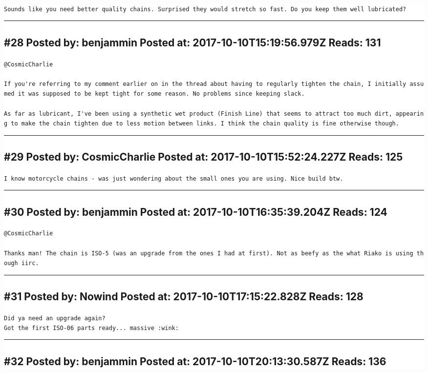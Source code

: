 ```
Sounds like you need better quality chains. Surprised they would stretch so fast. Do you keep them well lubricated?
```

---
## \#28 Posted by: benjammin Posted at: 2017-10-10T15:19:56.979Z Reads: 131

```
@CosmicCharlie

If you're referring to my comment earlier on in the thread about having to regularly tighten the chain, I initially assumed it was supposed to be kept tight for some reason. No problems since keeping slack.

As far as lubricant, I've been using a synthetic wet product (Finish Line) that seems to attract too much dirt, appearing to make the chain tighten due to less motion between links. I think the chain quality is fine otherwise though.
```

---
## \#29 Posted by: CosmicCharlie Posted at: 2017-10-10T15:52:24.227Z Reads: 125

```
I know motorcycle chains - was just wondering about the small ones you are using. Nice build btw.
```

---
## \#30 Posted by: benjammin Posted at: 2017-10-10T16:35:39.204Z Reads: 124

```
@CosmicCharlie

Thanks man! The chain is ISO-5 (was an upgrade from the ones I had at first). Not as beefy as the what Riako is using though iirc.
```

---
## \#31 Posted by: Nowind Posted at: 2017-10-10T17:15:22.828Z Reads: 128

```
Did ya need an upgrade again?
Got the first ISO-06 parts ready... massive :wink:
```

---
## \#32 Posted by: benjammin Posted at: 2017-10-10T20:13:30.587Z Reads: 136
